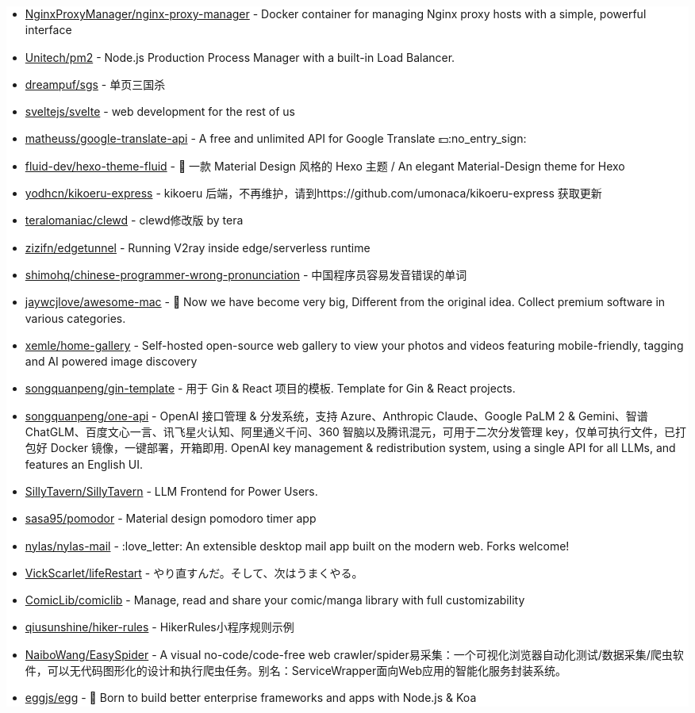 *   [NginxProxyManager/nginx-proxy-manager](https://github.com/NginxProxyManager/nginx-proxy-manager) - Docker container for managing Nginx proxy hosts with a simple, powerful interface

*   [Unitech/pm2](https://github.com/Unitech/pm2) - Node.js Production Process Manager with a built-in Load Balancer.

*   [dreampuf/sgs](https://github.com/dreampuf/sgs) - 单页三国杀

*   [sveltejs/svelte](https://github.com/sveltejs/svelte) - web development for the rest of us

*   [matheuss/google-translate-api](https://github.com/matheuss/google-translate-api) - A free and unlimited API for Google Translate :dollar::no\_entry\_sign:

*   [fluid-dev/hexo-theme-fluid](https://github.com/fluid-dev/hexo-theme-fluid) - :ocean: 一款 Material Design 风格的 Hexo 主题 / An elegant Material-Design theme for Hexo

*   [yodhcn/kikoeru-express](https://github.com/yodhcn/kikoeru-express) - kikoeru 后端，不再维护，请到https://github.com/umonaca/kikoeru-express 获取更新

*   [teralomaniac/clewd](https://github.com/teralomaniac/clewd) - clewd修改版 by tera

*   [zizifn/edgetunnel](https://github.com/zizifn/edgetunnel) - Running V2ray inside edge/serverless runtime

*   [shimohq/chinese-programmer-wrong-pronunciation](https://github.com/shimohq/chinese-programmer-wrong-pronunciation) - 中国程序员容易发音错误的单词

*   [jaywcjlove/awesome-mac](https://github.com/jaywcjlove/awesome-mac) -  Now we have become very big, Different from the original idea. Collect premium software in various categories.

*   [xemle/home-gallery](https://github.com/xemle/home-gallery) - Self-hosted open-source web gallery to view your photos and videos featuring mobile-friendly, tagging and AI powered image discovery

*   [songquanpeng/gin-template](https://github.com/songquanpeng/gin-template) - 用于 Gin & React 项目的模板. Template for Gin & React projects.

*   [songquanpeng/one-api](https://github.com/songquanpeng/one-api) - OpenAI 接口管理 & 分发系统，支持 Azure、Anthropic Claude、Google PaLM 2 & Gemini、智谱 ChatGLM、百度文心一言、讯飞星火认知、阿里通义千问、360 智脑以及腾讯混元，可用于二次分发管理 key，仅单可执行文件，已打包好 Docker 镜像，一键部署，开箱即用. OpenAI key management & redistribution system, using a single API for all LLMs, and features an English UI.

*   [SillyTavern/SillyTavern](https://github.com/SillyTavern/SillyTavern) - LLM Frontend for Power Users.

*   [sasa95/pomodor](https://github.com/sasa95/pomodor) - Material design pomodoro timer app

*   [nylas/nylas-mail](https://github.com/nylas/nylas-mail) - :love\_letter: An extensible desktop mail app built on the modern web.  Forks welcome!

*   [VickScarlet/lifeRestart](https://github.com/VickScarlet/lifeRestart) - やり直すんだ。そして、次はうまくやる。

*   [ComicLib/comiclib](https://github.com/ComicLib/comiclib) - Manage, read and share your comic/manga library with full customizability

*   [qiusunshine/hiker-rules](https://github.com/qiusunshine/hiker-rules) - HikerRules小程序规则示例

*   [NaiboWang/EasySpider](https://github.com/NaiboWang/EasySpider) - A visual no-code/code-free web crawler/spider易采集：一个可视化浏览器自动化测试/数据采集/爬虫软件，可以无代码图形化的设计和执行爬虫任务。别名：ServiceWrapper面向Web应用的智能化服务封装系统。

*   [eggjs/egg](https://github.com/eggjs/egg) - 🥚 Born to build better enterprise frameworks and apps with Node.js & Koa

